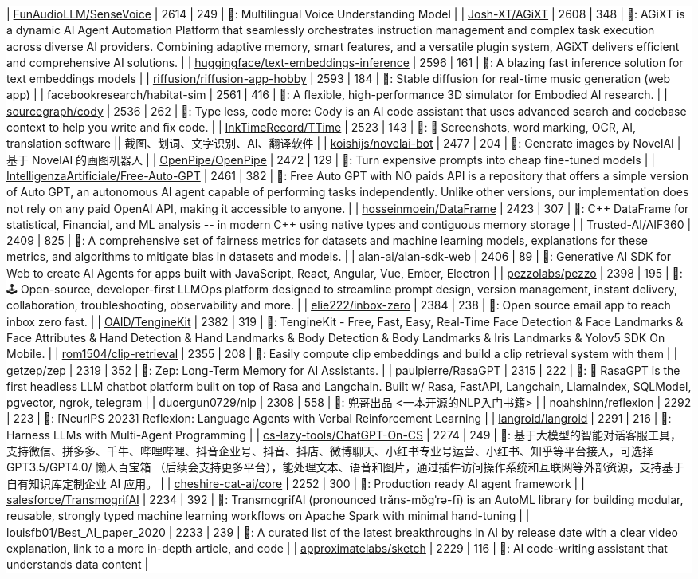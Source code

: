 | [FunAudioLLM/SenseVoice](https://github.com/FunAudioLLM/SenseVoice) | 2614 | 249 | 📝: Multilingual Voice Understanding Model |
| [Josh-XT/AGiXT](https://github.com/Josh-XT/AGiXT) | 2608 | 348 | 📝: AGiXT is a dynamic AI Agent Automation Platform that seamlessly orchestrates instruction management and complex task execution across diverse AI providers. Combining adaptive memory, smart features, and a versatile plugin system, AGiXT delivers efficient and comprehensive AI solutions. |
| [huggingface/text-embeddings-inference](https://github.com/huggingface/text-embeddings-inference) | 2596 | 161 | 📝: A blazing fast inference solution for text embeddings models |
| [riffusion/riffusion-app-hobby](https://github.com/riffusion/riffusion-app-hobby) | 2593 | 184 | 📝: Stable diffusion for real-time music generation (web app) |
| [facebookresearch/habitat-sim](https://github.com/facebookresearch/habitat-sim) | 2561 | 416 | 📝: A flexible, high-performance 3D simulator for Embodied AI research. |
| [sourcegraph/cody](https://github.com/sourcegraph/cody) | 2536 | 262 | 📝: Type less, code more: Cody is an AI code assistant that uses advanced search and codebase context to help you write and fix code. |
| [InkTimeRecord/TTime](https://github.com/InkTimeRecord/TTime) | 2523 | 143 | 📝: 🚀 Screenshots, word marking, OCR, AI, translation software || 截图、划词、文字识别、AI、翻译软件 |
| [koishijs/novelai-bot](https://github.com/koishijs/novelai-bot) | 2477 | 204 | 📝: Generate images by NovelAI | 基于 NovelAI 的画图机器人 |
| [OpenPipe/OpenPipe](https://github.com/OpenPipe/OpenPipe) | 2472 | 129 | 📝: Turn expensive prompts into cheap fine-tuned models |
| [IntelligenzaArtificiale/Free-Auto-GPT](https://github.com/IntelligenzaArtificiale/Free-Auto-GPT) | 2461 | 382 | 📝: Free Auto GPT with NO paids API is a repository that offers a simple version of Auto GPT, an autonomous AI agent capable of performing tasks independently. Unlike other versions, our implementation does not rely on any paid OpenAI API, making it accessible to anyone.  |
| [hosseinmoein/DataFrame](https://github.com/hosseinmoein/DataFrame) | 2423 | 307 | 📝: C++ DataFrame for statistical, Financial, and ML analysis -- in modern C++ using native types and contiguous memory storage |
| [Trusted-AI/AIF360](https://github.com/Trusted-AI/AIF360) | 2409 | 825 | 📝: A comprehensive set of fairness metrics for datasets and machine learning models, explanations for these metrics, and algorithms to mitigate bias in datasets and models. |
| [alan-ai/alan-sdk-web](https://github.com/alan-ai/alan-sdk-web) | 2406 | 89 | 📝: Generative AI SDK for Web to create AI Agents for apps built with JavaScript, React, Angular, Vue, Ember, Electron |
| [pezzolabs/pezzo](https://github.com/pezzolabs/pezzo) | 2398 | 195 | 📝: 🕹️ Open-source, developer-first LLMOps platform designed to streamline prompt design, version management, instant delivery, collaboration, troubleshooting, observability and more. |
| [elie222/inbox-zero](https://github.com/elie222/inbox-zero) | 2384 | 238 | 📝: Open source email app to reach inbox zero fast. |
| [OAID/TengineKit](https://github.com/OAID/TengineKit) | 2382 | 319 | 📝: TengineKit - Free, Fast, Easy, Real-Time Face Detection & Face Landmarks & Face Attributes & Hand Detection & Hand Landmarks & Body Detection & Body Landmarks &  Iris Landmarks & Yolov5 SDK On Mobile. |
| [rom1504/clip-retrieval](https://github.com/rom1504/clip-retrieval) | 2355 | 208 | 📝: Easily compute clip embeddings and build a clip retrieval system with them |
| [getzep/zep](https://github.com/getzep/zep) | 2319 | 352 | 📝: Zep: Long-Term Memory for ‍AI Assistants. |
| [paulpierre/RasaGPT](https://github.com/paulpierre/RasaGPT) | 2315 | 222 | 📝: 💬 RasaGPT is the first headless LLM chatbot platform built on top of Rasa and Langchain. Built w/ Rasa, FastAPI, Langchain, LlamaIndex, SQLModel, pgvector, ngrok, telegram |
| [duoergun0729/nlp](https://github.com/duoergun0729/nlp) | 2308 | 558 | 📝: 兜哥出品 <一本开源的NLP入门书籍> |
| [noahshinn/reflexion](https://github.com/noahshinn/reflexion) | 2292 | 223 | 📝: [NeurIPS 2023] Reflexion: Language Agents with Verbal Reinforcement Learning |
| [langroid/langroid](https://github.com/langroid/langroid) | 2291 | 216 | 📝: Harness LLMs with Multi-Agent Programming |
| [cs-lazy-tools/ChatGPT-On-CS](https://github.com/cs-lazy-tools/ChatGPT-On-CS) | 2274 | 249 | 📝: 基于大模型的智能对话客服工具，支持微信、拼多多、千牛、哔哩哔哩、抖音企业号、抖音、抖店、微博聊天、小红书专业号运营、小红书、知乎等平台接入，可选择 GPT3.5/GPT4.0/ 懒人百宝箱 （后续会支持更多平台），能处理文本、语音和图片，通过插件访问操作系统和互联网等外部资源，支持基于自有知识库定制企业 AI 应用。 |
| [cheshire-cat-ai/core](https://github.com/cheshire-cat-ai/core) | 2252 | 300 | 📝: Production ready AI agent framework |
| [salesforce/TransmogrifAI](https://github.com/salesforce/TransmogrifAI) | 2234 | 392 | 📝: TransmogrifAI (pronounced trăns-mŏgˈrə-fī) is an AutoML library for building modular, reusable, strongly typed machine learning workflows on Apache Spark with minimal hand-tuning |
| [louisfb01/Best_AI_paper_2020](https://github.com/louisfb01/Best_AI_paper_2020) | 2233 | 239 | 📝: A curated list of the latest breakthroughs in AI by release date with a clear video explanation, link to a more in-depth article, and code |
| [approximatelabs/sketch](https://github.com/approximatelabs/sketch) | 2229 | 116 | 📝: AI code-writing assistant that understands data content |